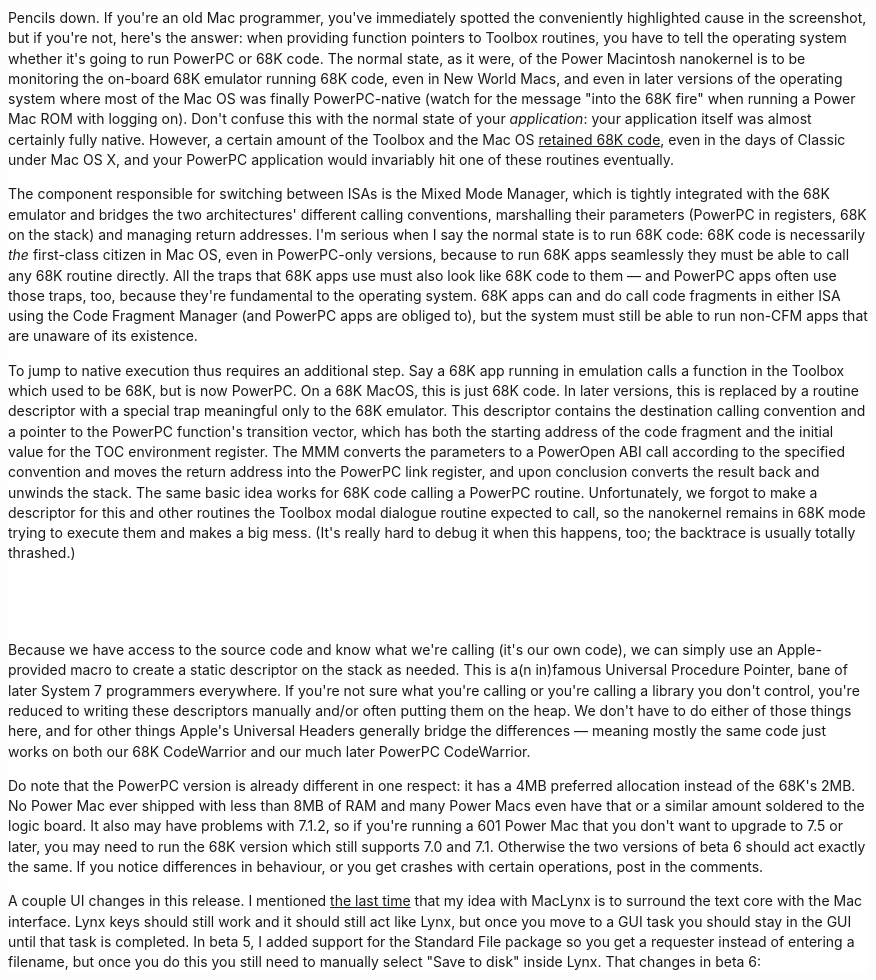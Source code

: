 Pencils down. If you're an old Mac programmer, you've immediately spotted the conveniently highlighted cause in the screenshot, but if you're not, here's the answer: when providing function pointers to Toolbox routines, you have to tell the operating system whether it's going to run PowerPC or 68K code. The normal state, as it were, of the Power Macintosh nanokernel is to be monitoring the on-board 68K emulator running 68K code, even in New World Macs, and even in later versions of the operating system where most of the Mac OS was finally PowerPC-native (watch for the message "into the 68K fire" when running a Power Mac ROM with logging on). Don't confuse this with the normal state of your <em>application</em>: your application itself was almost certainly fully native. However, a certain amount of the Toolbox and the Mac OS <a href="/2022/07/a-brief-dive-into-power-mac-inits-and.html">retained 68K code</a>, even in the days of Classic under Mac OS X, and your PowerPC application would invariably hit one of these routines eventually.
<p>
The component responsible for switching between ISAs is the Mixed Mode Manager, which is tightly integrated with the 68K emulator and bridges the two architectures' different calling conventions, marshalling their parameters (PowerPC in registers, 68K on the stack) and managing return addresses. I'm serious when I say the normal state is to run 68K code: 68K code is necessarily <em>the</em> first-class citizen in Mac OS, even in PowerPC-only versions, because to run 68K apps seamlessly they must be able to call any 68K routine directly. All the traps that 68K apps use must also look like 68K code to them &mdash; and PowerPC apps often use those traps, too, because they're fundamental to the operating system. 68K apps can and do call code fragments in either ISA using the Code Fragment Manager (and PowerPC apps are obliged to), but the system must still be able to run non-CFM apps that are unaware of its existence.
<p>
To jump to native execution thus requires an additional step. Say a 68K app running in emulation calls a function in the Toolbox which used to be 68K, but is now PowerPC. On a 68K MacOS, this is just 68K code. In later versions, this is replaced by a routine descriptor with a special trap meaningful only to the 68K emulator. This descriptor contains the destination calling convention and a pointer to the PowerPC function's transition vector, which has both the starting address of the code fragment and the initial value for the TOC environment register. The MMM converts the parameters to a PowerOpen ABI call according to the specified convention and moves the return address into the PowerPC link register, and upon conclusion converts the result back and unwinds the stack. The same basic idea works for 68K code calling a PowerPC routine. Unfortunately, we forgot to make a descriptor for this and other routines the Toolbox modal dialogue routine expected to call, so the nanokernel remains in 68K mode trying to execute them and makes a big mess. (It's really hard to debug it when this happens, too; the backtrace is usually totally thrashed.)

<div class="separator" style="clear: both;"><a href="https://blogger.googleusercontent.com/img/b/R29vZ2xl/AVvXsEj3XNNBdAOrDkTv4N_pljDPNN3Qi5E_ppoCOOIVlADVdQweh7ZiDo1cHHRxVGRtkHLXakGj1En03bjt9zr5t_bkmaZ45yFkyjySxgbrxpbWx47mtbgkFQGm_XteqmQIVb2-fD2dEYBH15QMUvy4S243-7JDQWnTtMi_FF0VzV3x151rhMTo3tw6s4uUhls/s1920/Picture%2016.PNG" style="display: block; padding: 1em 0; text-align: center; "><img alt="" border="0" width="320" data-original-height="1080" data-original-width="1920" src="https://blogger.googleusercontent.com/img/b/R29vZ2xl/AVvXsEj3XNNBdAOrDkTv4N_pljDPNN3Qi5E_ppoCOOIVlADVdQweh7ZiDo1cHHRxVGRtkHLXakGj1En03bjt9zr5t_bkmaZ45yFkyjySxgbrxpbWx47mtbgkFQGm_XteqmQIVb2-fD2dEYBH15QMUvy4S243-7JDQWnTtMi_FF0VzV3x151rhMTo3tw6s4uUhls/s320/Picture%2016.PNG"/></a></div>

Because we have access to the source code and know what we're calling (it's our own code), we can simply use an Apple-provided macro to create a static descriptor on the stack as needed. This is a(n in)famous Universal Procedure Pointer, bane of later System 7 programmers everywhere. If you're not sure what you're calling or you're calling a library you don't control, you're reduced to writing these descriptors manually and/or often putting them on the heap. We don't have to do either of those things here, and for other things Apple's Universal Headers generally bridge the differences &mdash; meaning mostly the same code just works on both our 68K CodeWarrior and our much later PowerPC CodeWarrior.
<p>
Do note that the PowerPC version is already different in one respect: it has a 4MB preferred allocation instead of the 68K's 2MB. No Power Mac ever shipped with less than 8MB of RAM and many Power Macs even have that or a similar amount soldered to the logic board. It also may have problems with 7.1.2, so if you're running a 601 Power Mac that you don't want to upgrade to 7.5 or later, you may need to run the 68K version which still supports 7.0 and 7.1. Otherwise the two versions of beta 6 should act exactly the same. If you notice differences in behaviour, or you get crashes with certain operations, post in the comments.
<p>
A couple UI changes in this release. I mentioned <a href="/2023/08/maclynx-beta-5-utf-8-pull-down-menus.html">the last time</a> that my idea with MacLynx is to surround the text core with the Mac interface. Lynx keys should still work and it should still act like Lynx, but once you move to a GUI task you should stay in the GUI until that task is completed. In beta 5, I added support for the Standard File package so you get a requester instead of entering a filename, but once you do this you still need to manually select "Save to disk" inside Lynx. That changes in beta 6:
